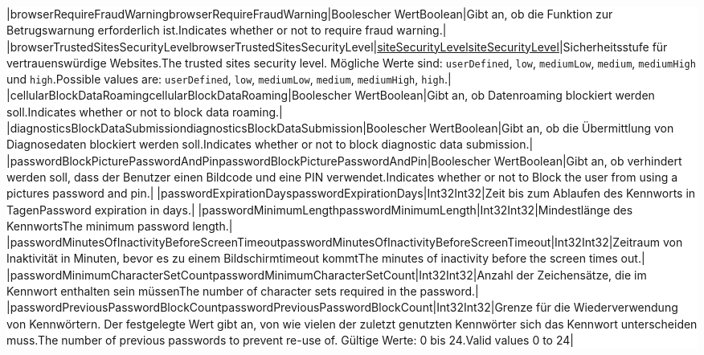 |<span data-ttu-id="83be5-210">browserRequireFraudWarning</span><span class="sxs-lookup"><span data-stu-id="83be5-210">browserRequireFraudWarning</span></span>|<span data-ttu-id="83be5-211">Boolescher Wert</span><span class="sxs-lookup"><span data-stu-id="83be5-211">Boolean</span></span>|<span data-ttu-id="83be5-212">Gibt an, ob die Funktion zur Betrugswarnung erforderlich ist.</span><span class="sxs-lookup"><span data-stu-id="83be5-212">Indicates whether or not to require fraud warning.</span></span>|
|<span data-ttu-id="83be5-213">browserTrustedSitesSecurityLevel</span><span class="sxs-lookup"><span data-stu-id="83be5-213">browserTrustedSitesSecurityLevel</span></span>|[<span data-ttu-id="83be5-214">siteSecurityLevel</span><span class="sxs-lookup"><span data-stu-id="83be5-214">siteSecurityLevel</span></span>](../resources/intune-deviceconfig-sitesecuritylevel.md)|<span data-ttu-id="83be5-215">Sicherheitsstufe für vertrauenswürdige Websites.</span><span class="sxs-lookup"><span data-stu-id="83be5-215">The trusted sites security level.</span></span> <span data-ttu-id="83be5-216">Mögliche Werte sind: `userDefined`, `low`, `mediumLow`, `medium`, `mediumHigh` und `high`.</span><span class="sxs-lookup"><span data-stu-id="83be5-216">Possible values are: `userDefined`, `low`, `mediumLow`, `medium`, `mediumHigh`, `high`.</span></span>|
|<span data-ttu-id="83be5-217">cellularBlockDataRoaming</span><span class="sxs-lookup"><span data-stu-id="83be5-217">cellularBlockDataRoaming</span></span>|<span data-ttu-id="83be5-218">Boolescher Wert</span><span class="sxs-lookup"><span data-stu-id="83be5-218">Boolean</span></span>|<span data-ttu-id="83be5-219">Gibt an, ob Datenroaming blockiert werden soll.</span><span class="sxs-lookup"><span data-stu-id="83be5-219">Indicates whether or not to block data roaming.</span></span>|
|<span data-ttu-id="83be5-220">diagnosticsBlockDataSubmission</span><span class="sxs-lookup"><span data-stu-id="83be5-220">diagnosticsBlockDataSubmission</span></span>|<span data-ttu-id="83be5-221">Boolescher Wert</span><span class="sxs-lookup"><span data-stu-id="83be5-221">Boolean</span></span>|<span data-ttu-id="83be5-222">Gibt an, ob die Übermittlung von Diagnosedaten blockiert werden soll.</span><span class="sxs-lookup"><span data-stu-id="83be5-222">Indicates whether or not to block diagnostic data submission.</span></span>|
|<span data-ttu-id="83be5-223">passwordBlockPicturePasswordAndPin</span><span class="sxs-lookup"><span data-stu-id="83be5-223">passwordBlockPicturePasswordAndPin</span></span>|<span data-ttu-id="83be5-224">Boolescher Wert</span><span class="sxs-lookup"><span data-stu-id="83be5-224">Boolean</span></span>|<span data-ttu-id="83be5-225">Gibt an, ob verhindert werden soll, dass der Benutzer einen Bildcode und eine PIN verwendet.</span><span class="sxs-lookup"><span data-stu-id="83be5-225">Indicates whether or not to Block the user from using a pictures password and pin.</span></span>|
|<span data-ttu-id="83be5-226">passwordExpirationDays</span><span class="sxs-lookup"><span data-stu-id="83be5-226">passwordExpirationDays</span></span>|<span data-ttu-id="83be5-227">Int32</span><span class="sxs-lookup"><span data-stu-id="83be5-227">Int32</span></span>|<span data-ttu-id="83be5-228">Zeit bis zum Ablaufen des Kennworts in Tagen</span><span class="sxs-lookup"><span data-stu-id="83be5-228">Password expiration in days.</span></span>|
|<span data-ttu-id="83be5-229">passwordMinimumLength</span><span class="sxs-lookup"><span data-stu-id="83be5-229">passwordMinimumLength</span></span>|<span data-ttu-id="83be5-230">Int32</span><span class="sxs-lookup"><span data-stu-id="83be5-230">Int32</span></span>|<span data-ttu-id="83be5-231">Mindestlänge des Kennworts</span><span class="sxs-lookup"><span data-stu-id="83be5-231">The minimum password length.</span></span>|
|<span data-ttu-id="83be5-232">passwordMinutesOfInactivityBeforeScreenTimeout</span><span class="sxs-lookup"><span data-stu-id="83be5-232">passwordMinutesOfInactivityBeforeScreenTimeout</span></span>|<span data-ttu-id="83be5-233">Int32</span><span class="sxs-lookup"><span data-stu-id="83be5-233">Int32</span></span>|<span data-ttu-id="83be5-234">Zeitraum von Inaktivität in Minuten, bevor es zu einem Bildschirmtimeout kommt</span><span class="sxs-lookup"><span data-stu-id="83be5-234">The minutes of inactivity before the screen times out.</span></span>|
|<span data-ttu-id="83be5-235">passwordMinimumCharacterSetCount</span><span class="sxs-lookup"><span data-stu-id="83be5-235">passwordMinimumCharacterSetCount</span></span>|<span data-ttu-id="83be5-236">Int32</span><span class="sxs-lookup"><span data-stu-id="83be5-236">Int32</span></span>|<span data-ttu-id="83be5-237">Anzahl der Zeichensätze, die im Kennwort enthalten sein müssen</span><span class="sxs-lookup"><span data-stu-id="83be5-237">The number of character sets required in the password.</span></span>|
|<span data-ttu-id="83be5-238">passwordPreviousPasswordBlockCount</span><span class="sxs-lookup"><span data-stu-id="83be5-238">passwordPreviousPasswordBlockCount</span></span>|<span data-ttu-id="83be5-239">Int32</span><span class="sxs-lookup"><span data-stu-id="83be5-239">Int32</span></span>|<span data-ttu-id="83be5-240">Grenze für die Wiederverwendung von Kennwörtern. Der festgelegte Wert gibt an, von wie vielen der zuletzt genutzten Kennwörter sich das Kennwort unterscheiden muss.</span><span class="sxs-lookup"><span data-stu-id="83be5-240">The number of previous passwords to prevent re-use of.</span></span> <span data-ttu-id="83be5-241">Gültige Werte: 0 bis 24.</span><span class="sxs-lookup"><span data-stu-id="83be5-241">Valid values 0 to 24</span></span>|
